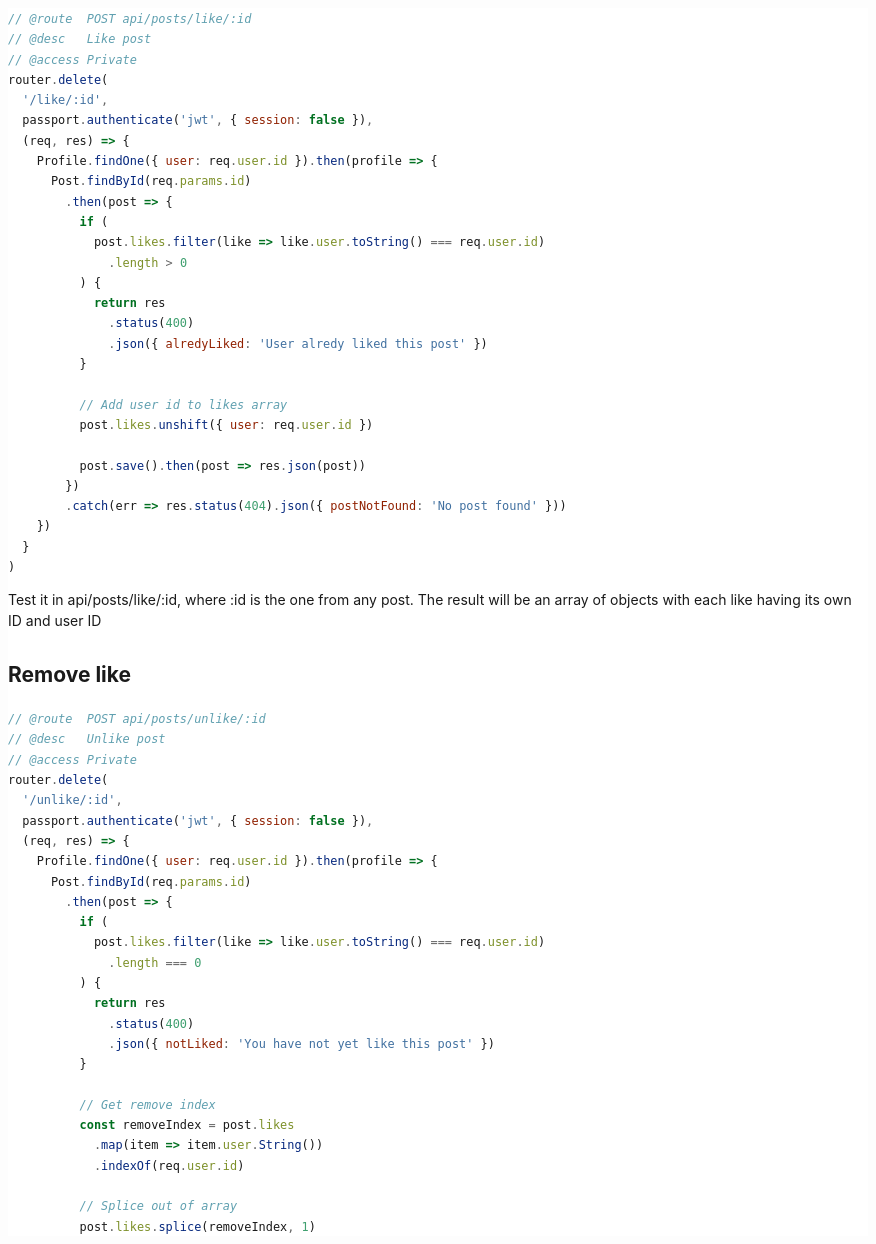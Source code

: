 ```javascript
// @route  POST api/posts/like/:id
// @desc   Like post
// @access Private
router.delete(
  '/like/:id',
  passport.authenticate('jwt', { session: false }),
  (req, res) => {
    Profile.findOne({ user: req.user.id }).then(profile => {
      Post.findById(req.params.id)
        .then(post => {
          if (
            post.likes.filter(like => like.user.toString() === req.user.id)
              .length > 0
          ) {
            return res
              .status(400)
              .json({ alredyLiked: 'User alredy liked this post' })
          }

          // Add user id to likes array
          post.likes.unshift({ user: req.user.id })

          post.save().then(post => res.json(post))
        })
        .catch(err => res.status(404).json({ postNotFound: 'No post found' }))
    })
  }
)
```

Test it in api/posts/like/:id, where :id is the one from any post. The result will be an array of objects with each like having its own ID and user ID

## Remove like

```javascript
// @route  POST api/posts/unlike/:id
// @desc   Unlike post
// @access Private
router.delete(
  '/unlike/:id',
  passport.authenticate('jwt', { session: false }),
  (req, res) => {
    Profile.findOne({ user: req.user.id }).then(profile => {
      Post.findById(req.params.id)
        .then(post => {
          if (
            post.likes.filter(like => like.user.toString() === req.user.id)
              .length === 0
          ) {
            return res
              .status(400)
              .json({ notLiked: 'You have not yet like this post' })
          }

          // Get remove index
          const removeIndex = post.likes
            .map(item => item.user.String())
            .indexOf(req.user.id)

          // Splice out of array
          post.likes.splice(removeIndex, 1)

```